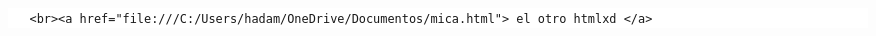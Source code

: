        <br><a href="file:///C:/Users/hadam/OneDrive/Documentos/mica.html"> el otro htmlxd </a>
 </body>
</html>
